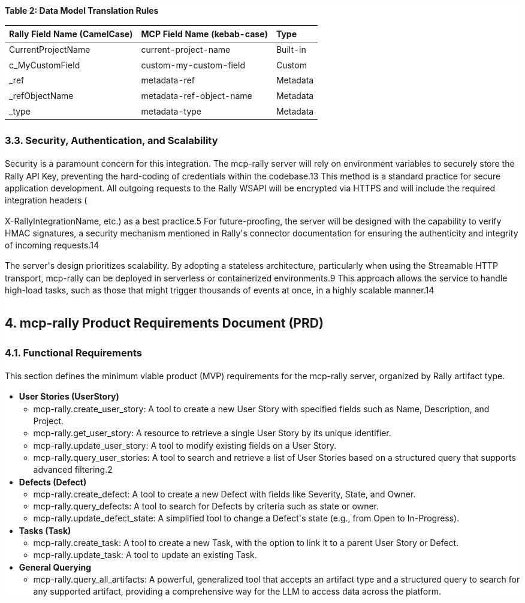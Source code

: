 **Table 2: Data Model Translation Rules**

| Rally Field Name (CamelCase) | MCP Field Name (kebab-case) | Type |
| :---- | :---- | :---- |
| CurrentProjectName | current-project-name | Built-in |
| c\_MyCustomField | custom-my-custom-field | Custom |
| \_ref | metadata-ref | Metadata |
| \_refObjectName | metadata-ref-object-name | Metadata |
| \_type | metadata-type | Metadata |

### **3.3. Security, Authentication, and Scalability**

Security is a paramount concern for this integration. The mcp-rally server will rely on environment variables to securely store the Rally API Key, preventing the hard-coding of credentials within the codebase.13 This method is a standard practice for secure application development. All outgoing requests to the Rally WSAPI will be encrypted via HTTPS and will include the required integration headers (

X-RallyIntegrationName, etc.) as a best practice.5 For future-proofing, the server will be designed with the capability to verify HMAC signatures, a security mechanism mentioned in Rally's connector documentation for ensuring the authenticity and integrity of incoming requests.14

The server's design prioritizes scalability. By adopting a stateless architecture, particularly when using the Streamable HTTP transport, mcp-rally can be deployed in serverless or containerized environments.9 This approach allows the service to handle high-load tasks, such as those that might trigger thousands of events at once, in a highly scalable manner.14

## **4\. mcp-rally Product Requirements Document (PRD)**

### **4.1. Functional Requirements**

This section defines the minimum viable product (MVP) requirements for the mcp-rally server, organized by Rally artifact type.

* **User Stories (UserStory)**  
  * mcp-rally.create\_user\_story: A tool to create a new User Story with specified fields such as Name, Description, and Project.  
  * mcp-rally.get\_user\_story: A resource to retrieve a single User Story by its unique identifier.  
  * mcp-rally.update\_user\_story: A tool to modify existing fields on a User Story.  
  * mcp-rally.query\_user\_stories: A tool to search and retrieve a list of User Stories based on a structured query that supports advanced filtering.2  
* **Defects (Defect)**  
  * mcp-rally.create\_defect: A tool to create a new Defect with fields like Severity, State, and Owner.  
  * mcp-rally.query\_defects: A tool to search for Defects by criteria such as state or owner.  
  * mcp-rally.update\_defect\_state: A simplified tool to change a Defect's state (e.g., from Open to In-Progress).  
* **Tasks (Task)**  
  * mcp-rally.create\_task: A tool to create a new Task, with the option to link it to a parent User Story or Defect.  
  * mcp-rally.update\_task: A tool to update an existing Task.  
* **General Querying**  
  * mcp-rally.query\_all\_artifacts: A powerful, generalized tool that accepts an artifact type and a structured query to search for any supported artifact, providing a comprehensive way for the LLM to access data across the platform.
